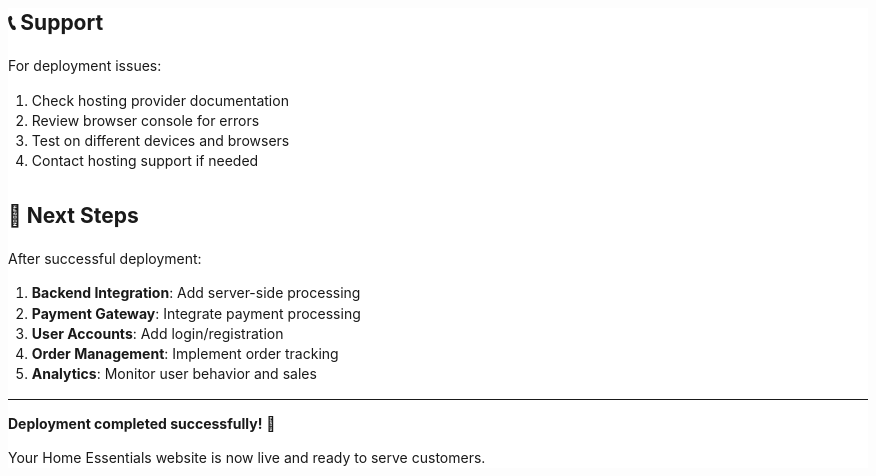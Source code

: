 ## 📞 Support

For deployment issues:
1. Check hosting provider documentation
2. Review browser console for errors
3. Test on different devices and browsers
4. Contact hosting support if needed

## 🎯 Next Steps

After successful deployment:
1. **Backend Integration**: Add server-side processing
2. **Payment Gateway**: Integrate payment processing
3. **User Accounts**: Add login/registration
4. **Order Management**: Implement order tracking
5. **Analytics**: Monitor user behavior and sales

---

**Deployment completed successfully!** 🎉

Your Home Essentials website is now live and ready to serve customers.
